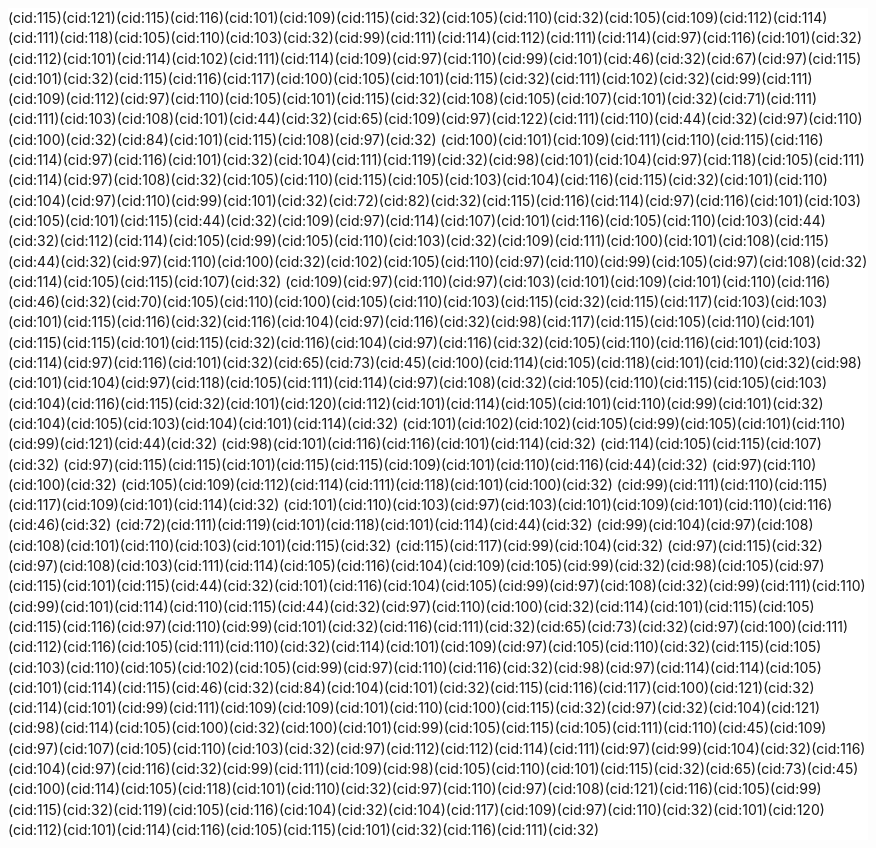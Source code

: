 (cid:115)(cid:121)(cid:115)(cid:116)(cid:101)(cid:109)(cid:115)(cid:32)(cid:105)(cid:110)(cid:32)(cid:105)(cid:109)(cid:112)(cid:114)(cid:111)(cid:118)(cid:105)(cid:110)(cid:103)(cid:32)(cid:99)(cid:111)(cid:114)(cid:112)(cid:111)(cid:114)(cid:97)(cid:116)(cid:101)(cid:32)(cid:112)(cid:101)(cid:114)(cid:102)(cid:111)(cid:114)(cid:109)(cid:97)(cid:110)(cid:99)(cid:101)(cid:46)(cid:32)(cid:67)(cid:97)(cid:115)(cid:101)(cid:32)(cid:115)(cid:116)(cid:117)(cid:100)(cid:105)(cid:101)(cid:115)(cid:32)(cid:111)(cid:102)(cid:32)(cid:99)(cid:111)(cid:109)(cid:112)(cid:97)(cid:110)(cid:105)(cid:101)(cid:115)(cid:32)(cid:108)(cid:105)(cid:107)(cid:101)(cid:32)(cid:71)(cid:111)(cid:111)(cid:103)(cid:108)(cid:101)(cid:44)(cid:32)(cid:65)(cid:109)(cid:97)(cid:122)(cid:111)(cid:110)(cid:44)(cid:32)(cid:97)(cid:110)(cid:100)(cid:32)(cid:84)(cid:101)(cid:115)(cid:108)(cid:97)(cid:32) (cid:100)(cid:101)(cid:109)(cid:111)(cid:110)(cid:115)(cid:116)(cid:114)(cid:97)(cid:116)(cid:101)(cid:32)(cid:104)(cid:111)(cid:119)(cid:32)(cid:98)(cid:101)(cid:104)(cid:97)(cid:118)(cid:105)(cid:111)(cid:114)(cid:97)(cid:108)(cid:32)(cid:105)(cid:110)(cid:115)(cid:105)(cid:103)(cid:104)(cid:116)(cid:115)(cid:32)(cid:101)(cid:110)(cid:104)(cid:97)(cid:110)(cid:99)(cid:101)(cid:32)(cid:72)(cid:82)(cid:32)(cid:115)(cid:116)(cid:114)(cid:97)(cid:116)(cid:101)(cid:103)(cid:105)(cid:101)(cid:115)(cid:44)(cid:32)(cid:109)(cid:97)(cid:114)(cid:107)(cid:101)(cid:116)(cid:105)(cid:110)(cid:103)(cid:44)(cid:32)(cid:112)(cid:114)(cid:105)(cid:99)(cid:105)(cid:110)(cid:103)(cid:32)(cid:109)(cid:111)(cid:100)(cid:101)(cid:108)(cid:115)(cid:44)(cid:32)(cid:97)(cid:110)(cid:100)(cid:32)(cid:102)(cid:105)(cid:110)(cid:97)(cid:110)(cid:99)(cid:105)(cid:97)(cid:108)(cid:32)(cid:114)(cid:105)(cid:115)(cid:107)(cid:32) (cid:109)(cid:97)(cid:110)(cid:97)(cid:103)(cid:101)(cid:109)(cid:101)(cid:110)(cid:116)(cid:46)(cid:32)(cid:70)(cid:105)(cid:110)(cid:100)(cid:105)(cid:110)(cid:103)(cid:115)(cid:32)(cid:115)(cid:117)(cid:103)(cid:103)(cid:101)(cid:115)(cid:116)(cid:32)(cid:116)(cid:104)(cid:97)(cid:116)(cid:32)(cid:98)(cid:117)(cid:115)(cid:105)(cid:110)(cid:101)(cid:115)(cid:115)(cid:101)(cid:115)(cid:32)(cid:116)(cid:104)(cid:97)(cid:116)(cid:32)(cid:105)(cid:110)(cid:116)(cid:101)(cid:103)(cid:114)(cid:97)(cid:116)(cid:101)(cid:32)(cid:65)(cid:73)(cid:45)(cid:100)(cid:114)(cid:105)(cid:118)(cid:101)(cid:110)(cid:32)(cid:98)(cid:101)(cid:104)(cid:97)(cid:118)(cid:105)(cid:111)(cid:114)(cid:97)(cid:108)(cid:32)(cid:105)(cid:110)(cid:115)(cid:105)(cid:103)(cid:104)(cid:116)(cid:115)(cid:32)(cid:101)(cid:120)(cid:112)(cid:101)(cid:114)(cid:105)(cid:101)(cid:110)(cid:99)(cid:101)(cid:32)(cid:104)(cid:105)(cid:103)(cid:104)(cid:101)(cid:114)(cid:32) (cid:101)(cid:102)(cid:102)(cid:105)(cid:99)(cid:105)(cid:101)(cid:110)(cid:99)(cid:121)(cid:44)(cid:32) (cid:98)(cid:101)(cid:116)(cid:116)(cid:101)(cid:114)(cid:32) (cid:114)(cid:105)(cid:115)(cid:107)(cid:32) (cid:97)(cid:115)(cid:115)(cid:101)(cid:115)(cid:115)(cid:109)(cid:101)(cid:110)(cid:116)(cid:44)(cid:32) (cid:97)(cid:110)(cid:100)(cid:32) (cid:105)(cid:109)(cid:112)(cid:114)(cid:111)(cid:118)(cid:101)(cid:100)(cid:32) (cid:99)(cid:111)(cid:110)(cid:115)(cid:117)(cid:109)(cid:101)(cid:114)(cid:32) (cid:101)(cid:110)(cid:103)(cid:97)(cid:103)(cid:101)(cid:109)(cid:101)(cid:110)(cid:116)(cid:46)(cid:32) (cid:72)(cid:111)(cid:119)(cid:101)(cid:118)(cid:101)(cid:114)(cid:44)(cid:32) (cid:99)(cid:104)(cid:97)(cid:108)(cid:108)(cid:101)(cid:110)(cid:103)(cid:101)(cid:115)(cid:32) (cid:115)(cid:117)(cid:99)(cid:104)(cid:32) (cid:97)(cid:115)(cid:32) (cid:97)(cid:108)(cid:103)(cid:111)(cid:114)(cid:105)(cid:116)(cid:104)(cid:109)(cid:105)(cid:99)(cid:32)(cid:98)(cid:105)(cid:97)(cid:115)(cid:101)(cid:115)(cid:44)(cid:32)(cid:101)(cid:116)(cid:104)(cid:105)(cid:99)(cid:97)(cid:108)(cid:32)(cid:99)(cid:111)(cid:110)(cid:99)(cid:101)(cid:114)(cid:110)(cid:115)(cid:44)(cid:32)(cid:97)(cid:110)(cid:100)(cid:32)(cid:114)(cid:101)(cid:115)(cid:105)(cid:115)(cid:116)(cid:97)(cid:110)(cid:99)(cid:101)(cid:32)(cid:116)(cid:111)(cid:32)(cid:65)(cid:73)(cid:32)(cid:97)(cid:100)(cid:111)(cid:112)(cid:116)(cid:105)(cid:111)(cid:110)(cid:32)(cid:114)(cid:101)(cid:109)(cid:97)(cid:105)(cid:110)(cid:32)(cid:115)(cid:105)(cid:103)(cid:110)(cid:105)(cid:102)(cid:105)(cid:99)(cid:97)(cid:110)(cid:116)(cid:32)(cid:98)(cid:97)(cid:114)(cid:114)(cid:105)(cid:101)(cid:114)(cid:115)(cid:46)(cid:32)(cid:84)(cid:104)(cid:101)(cid:32)(cid:115)(cid:116)(cid:117)(cid:100)(cid:121)(cid:32) (cid:114)(cid:101)(cid:99)(cid:111)(cid:109)(cid:109)(cid:101)(cid:110)(cid:100)(cid:115)(cid:32)(cid:97)(cid:32)(cid:104)(cid:121)(cid:98)(cid:114)(cid:105)(cid:100)(cid:32)(cid:100)(cid:101)(cid:99)(cid:105)(cid:115)(cid:105)(cid:111)(cid:110)(cid:45)(cid:109)(cid:97)(cid:107)(cid:105)(cid:110)(cid:103)(cid:32)(cid:97)(cid:112)(cid:112)(cid:114)(cid:111)(cid:97)(cid:99)(cid:104)(cid:32)(cid:116)(cid:104)(cid:97)(cid:116)(cid:32)(cid:99)(cid:111)(cid:109)(cid:98)(cid:105)(cid:110)(cid:101)(cid:115)(cid:32)(cid:65)(cid:73)(cid:45)(cid:100)(cid:114)(cid:105)(cid:118)(cid:101)(cid:110)(cid:32)(cid:97)(cid:110)(cid:97)(cid:108)(cid:121)(cid:116)(cid:105)(cid:99)(cid:115)(cid:32)(cid:119)(cid:105)(cid:116)(cid:104)(cid:32)(cid:104)(cid:117)(cid:109)(cid:97)(cid:110)(cid:32)(cid:101)(cid:120)(cid:112)(cid:101)(cid:114)(cid:116)(cid:105)(cid:115)(cid:101)(cid:32)(cid:116)(cid:111)(cid:32)